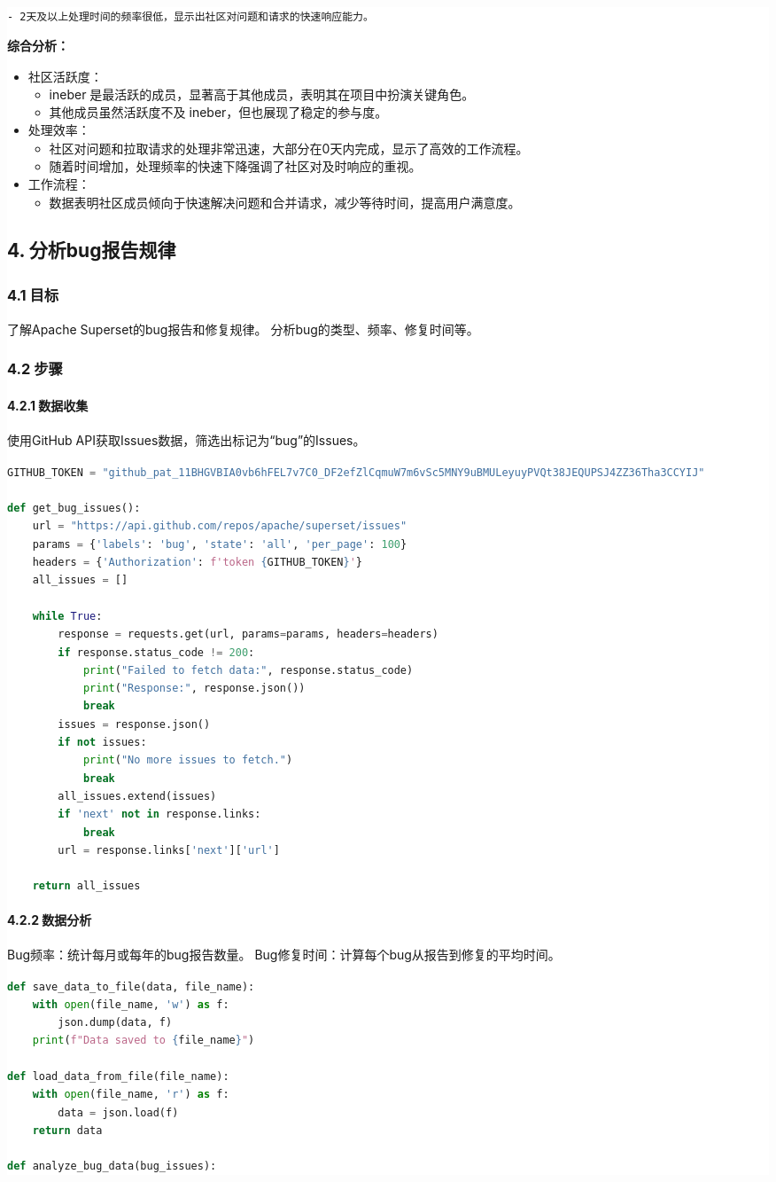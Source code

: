     - 2天及以上处理时间的频率很低，显示出社区对问题和请求的快速响应能力。  
  
**综合分析：**  
 - 社区活跃度：
    - ineber 是最活跃的成员，显著高于其他成员，表明其在项目中扮演关键角色。
    - 其他成员虽然活跃度不及 ineber，但也展现了稳定的参与度。
 - 处理效率：
    - 社区对问题和拉取请求的处理非常迅速，大部分在0天内完成，显示了高效的工作流程。
    - 随着时间增加，处理频率的快速下降强调了社区对及时响应的重视。
 - 工作流程：
    - 数据表明社区成员倾向于快速解决问题和合并请求，减少等待时间，提高用户满意度。

## 4. 分析bug报告规律
### 4.1 目标
了解Apache Superset的bug报告和修复规律。
分析bug的类型、频率、修复时间等。
### 4.2 步骤
#### 4.2.1 数据收集
使用GitHub API获取Issues数据，筛选出标记为“bug”的Issues。
```py
GITHUB_TOKEN = "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"

def get_bug_issues():
    url = "https://api.github.com/repos/apache/superset/issues"
    params = {'labels': 'bug', 'state': 'all', 'per_page': 100}
    headers = {'Authorization': f'token {GITHUB_TOKEN}'}
    all_issues = []

    while True:
        response = requests.get(url, params=params, headers=headers)
        if response.status_code != 200:
            print("Failed to fetch data:", response.status_code)
            print("Response:", response.json())
            break
        issues = response.json()
        if not issues:
            print("No more issues to fetch.")
            break
        all_issues.extend(issues)
        if 'next' not in response.links:
            break
        url = response.links['next']['url']

    return all_issues
```

#### 4.2.2 数据分析
Bug频率：统计每月或每年的bug报告数量。
Bug修复时间：计算每个bug从报告到修复的平均时间。
```py
def save_data_to_file(data, file_name):
    with open(file_name, 'w') as f:
        json.dump(data, f)
    print(f"Data saved to {file_name}")

def load_data_from_file(file_name):
    with open(file_name, 'r') as f:
        data = json.load(f)
    return data

def analyze_bug_data(bug_issues):
```
